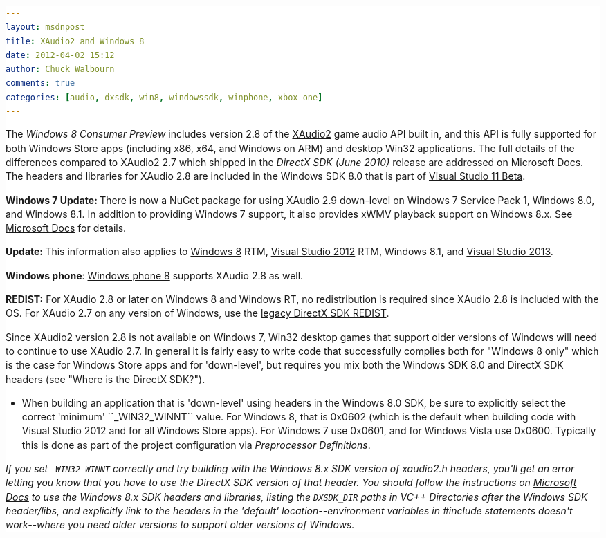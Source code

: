 ```yaml
---
layout: msdnpost
title: XAudio2 and Windows 8
date: 2012-04-02 15:12
author: Chuck Walbourn
comments: true
categories: [audio, dxsdk, win8, windowssdk, winphone, xbox one]
---
```

The <em>Windows 8 Consumer Preview</em> includes version 2.8 of the <a href="https://docs.microsoft.com/en-us/windows/desktop/xaudio2/xaudio2-apis-portal">XAudio2</a> game audio API built in, and this API is fully supported for both Windows Store apps (including x86, x64, and Windows on ARM) and desktop Win32 applications. The full details of the differences compared to XAudio2 2.7 which shipped in the <em>DirectX SDK (June 2010)</em> release are addressed on <a href="https://docs.microsoft.com/en-us/windows/desktop/xaudio2/xaudio2-versions">Microsoft Docs</a>. The headers and libraries for XAudio 2.8 are included in the Windows SDK 8.0 that is part of <a href="https://walbourn.github.io/visual-studio-11-beta/">Visual Studio 11 Beta</a>.


<strong>Windows 7 Update: </strong> There is now a [NuGet package](https://www.nuget.org/packages/Microsoft.XAudio2.Redist/) for using XAudio 2.9 down-level on Windows 7 Service Pack 1, Windows 8.0, and Windows 8.1. In addition to providing Windows 7 support, it also provides xWMV playback support on Windows 8.x. See [Microsoft Docs](https://aka.ms/XAudio2Redist) for details.

<strong>Update: </strong>This information also applies to <a href="https://walbourn.github.io/windows-8-release-preview-and-gdfs/">Windows 8</a> RTM, <a href="https://walbourn.github.io/visual-studio-2012-and-windows-8-0-sdk-rtm-are-now-available/">Visual Studio 2012</a> RTM, Windows 8.1, and <a href="https://walbourn.github.io/visual-studio-2013-and-windows-8-1-sdk-rtm-are-now-available/">Visual Studio 2013</a>.

<strong>Windows phone</strong>: <a href="http://go.microsoft.com/fwlink/?LinkID=261873">Windows phone 8</a> supports XAudio 2.8 as well.

<strong>REDIST:</strong> For XAudio 2.8 or later on Windows 8 and Windows RT, no redistribution is required since XAudio 2.8 is included with the OS. For XAudio 2.7 on any version of Windows, use the <a href="https://walbourn.github.io/not-so-direct-setup/">legacy DirectX SDK REDIST</a>.

Since XAudio2 version 2.8 is not available on Windows 7, Win32 desktop games that support older versions of Windows will need to continue to use XAudio 2.7. In general it is fairly easy to write code that successfully complies both for "Windows 8 only" which is the case for Windows Store apps and for 'down-level', but requires you mix both the Windows SDK 8.0 and DirectX SDK headers (see "<a href="https://walbourn.github.io/where-is-the-directx-sdk/">Where is the DirectX SDK?</a>").

<ul>
	<li>When building an application that is 'down-level' using headers in the Windows 8.0 SDK, be sure to explicitly select the correct 'minimum' ``_WIN32_WINNT`` value. For Windows 8, that is 0x0602 (which is the default when building code with Visual Studio 2012 and for all Windows Store apps). For Windows 7 use 0x0601, and for Windows Vista use 0x0600. Typically this is done as part of the project configuration via <em>Preprocessor Definitions</em>.</li>
</ul>

<em>If you set ``_WIN32_WINNT`` correctly and try building with the Windows 8.x SDK version of xaudio2.h headers, you'll get an error letting you know that you have to use the DirectX SDK version of that header. You should follow the instructions on <a href="https://docs.microsoft.com/en-us/windows/desktop/directx-sdk--august-2009-">Microsoft Docs</a> to use the Windows 8.x SDK headers and libraries, listing the <code>DXSDK_DIR</code> paths in VC++ Directories after the Windows SDK header/libs, and explicitly link to the headers in the 'default' location--environment variables in #include statements doesn't work--where you need older versions to support older versions of Windows.</em>
